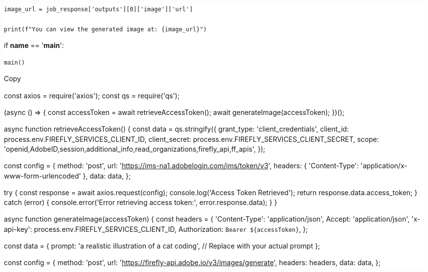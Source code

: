     image_url = job_response['outputs'][0]['image']['url']

    print(f"You can view the generated image at: {image_url}")


if __name__ == '__main__':

    main()

Copy

const axios = require('axios');
const qs = require('qs');

(async () => {
  const accessToken = await retrieveAccessToken();
  await generateImage(accessToken);
})();

async function retrieveAccessToken() {
  const data = qs.stringify({
    grant_type: 'client_credentials',
    client_id: process.env.FIREFLY_SERVICES_CLIENT_ID,
    client_secret: process.env.FIREFLY_SERVICES_CLIENT_SECRET,
    scope: 'openid,AdobeID,session,additional_info,read_organizations,firefly_api,ff_apis',
  });

  const config = {
    method: 'post',
    url: 'https://ims-na1.adobelogin.com/ims/token/v3',
    headers: { 'Content-Type': 'application/x-www-form-urlencoded' },
    data: data,
  };

  try {
    const response = await axios.request(config);
    console.log('Access Token Retrieved');
    return response.data.access_token;
  } catch (error) {
    console.error('Error retrieving access token:', error.response.data);
  }
}

async function generateImage(accessToken) {
  const headers = {
    'Content-Type': 'application/json',
    Accept: 'application/json',
    'x-api-key': process.env.FIREFLY_SERVICES_CLIENT_ID,
    Authorization: `Bearer ${accessToken}`,
  };

  const data = {
    prompt: 'a realistic illustration of a cat coding', // Replace with your actual prompt
  };

  const config = {
    method: 'post',
    url: 'https://firefly-api.adobe.io/v3/images/generate',
    headers: headers,
    data: data,
  };
